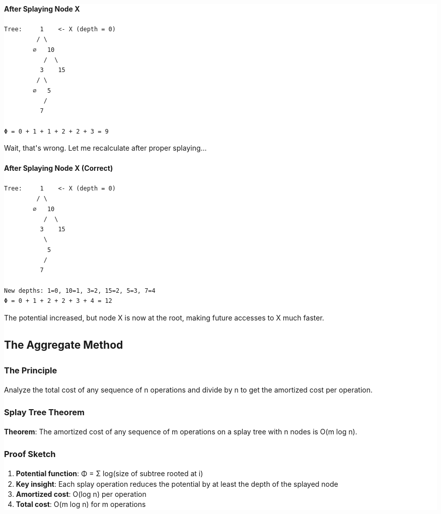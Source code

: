 #### After Splaying Node X
```
Tree:     1    <- X (depth = 0)
         / \
        ∅   10
           /  \
          3    15
         / \
        ∅   5
           /
          7

Φ = 0 + 1 + 1 + 2 + 2 + 3 = 9
```

Wait, that's wrong. Let me recalculate after proper splaying...

#### After Splaying Node X (Correct)
```
Tree:     1    <- X (depth = 0)
         / \
        ∅   10
           /  \
          3    15
           \
            5
           /
          7

New depths: 1=0, 10=1, 3=2, 15=2, 5=3, 7=4
Φ = 0 + 1 + 2 + 2 + 3 + 4 = 12
```

The potential increased, but node X is now at the root, making future accesses to X much faster.

## The Aggregate Method

### The Principle
Analyze the total cost of any sequence of n operations and divide by n to get the amortized cost per operation.

### Splay Tree Theorem
**Theorem**: The amortized cost of any sequence of m operations on a splay tree with n nodes is O(m log n).

### Proof Sketch
1. **Potential function**: Φ = Σ log(size of subtree rooted at i)
2. **Key insight**: Each splay operation reduces the potential by at least the depth of the splayed node
3. **Amortized cost**: O(log n) per operation
4. **Total cost**: O(m log n) for m operations

